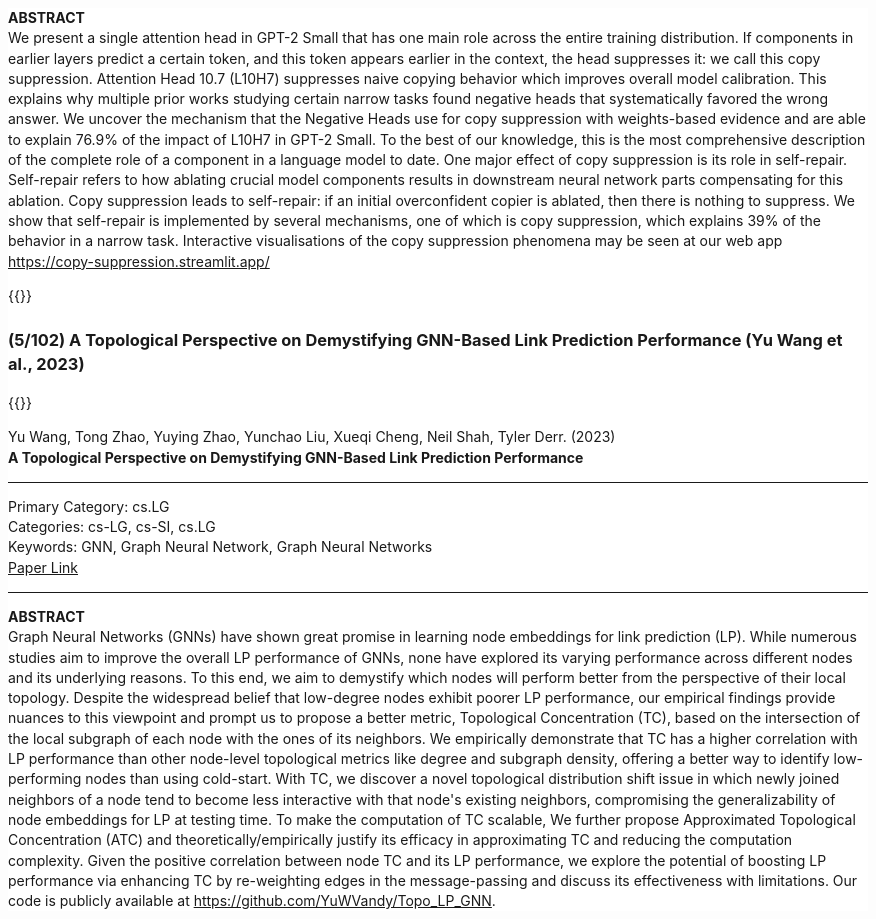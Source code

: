 
**ABSTRACT**  
We present a single attention head in GPT-2 Small that has one main role across the entire training distribution. If components in earlier layers predict a certain token, and this token appears earlier in the context, the head suppresses it: we call this copy suppression. Attention Head 10.7 (L10H7) suppresses naive copying behavior which improves overall model calibration. This explains why multiple prior works studying certain narrow tasks found negative heads that systematically favored the wrong answer. We uncover the mechanism that the Negative Heads use for copy suppression with weights-based evidence and are able to explain 76.9% of the impact of L10H7 in GPT-2 Small. To the best of our knowledge, this is the most comprehensive description of the complete role of a component in a language model to date. One major effect of copy suppression is its role in self-repair. Self-repair refers to how ablating crucial model components results in downstream neural network parts compensating for this ablation. Copy suppression leads to self-repair: if an initial overconfident copier is ablated, then there is nothing to suppress. We show that self-repair is implemented by several mechanisms, one of which is copy suppression, which explains 39% of the behavior in a narrow task. Interactive visualisations of the copy suppression phenomena may be seen at our web app https://copy-suppression.streamlit.app/

{{</citation>}}


### (5/102) A Topological Perspective on Demystifying GNN-Based Link Prediction Performance (Yu Wang et al., 2023)

{{<citation>}}

Yu Wang, Tong Zhao, Yuying Zhao, Yunchao Liu, Xueqi Cheng, Neil Shah, Tyler Derr. (2023)  
**A Topological Perspective on Demystifying GNN-Based Link Prediction Performance**  

---
Primary Category: cs.LG  
Categories: cs-LG, cs-SI, cs.LG  
Keywords: GNN, Graph Neural Network, Graph Neural Networks  
[Paper Link](http://arxiv.org/abs/2310.04612v1)  

---


**ABSTRACT**  
Graph Neural Networks (GNNs) have shown great promise in learning node embeddings for link prediction (LP). While numerous studies aim to improve the overall LP performance of GNNs, none have explored its varying performance across different nodes and its underlying reasons. To this end, we aim to demystify which nodes will perform better from the perspective of their local topology. Despite the widespread belief that low-degree nodes exhibit poorer LP performance, our empirical findings provide nuances to this viewpoint and prompt us to propose a better metric, Topological Concentration (TC), based on the intersection of the local subgraph of each node with the ones of its neighbors. We empirically demonstrate that TC has a higher correlation with LP performance than other node-level topological metrics like degree and subgraph density, offering a better way to identify low-performing nodes than using cold-start. With TC, we discover a novel topological distribution shift issue in which newly joined neighbors of a node tend to become less interactive with that node's existing neighbors, compromising the generalizability of node embeddings for LP at testing time. To make the computation of TC scalable, We further propose Approximated Topological Concentration (ATC) and theoretically/empirically justify its efficacy in approximating TC and reducing the computation complexity. Given the positive correlation between node TC and its LP performance, we explore the potential of boosting LP performance via enhancing TC by re-weighting edges in the message-passing and discuss its effectiveness with limitations. Our code is publicly available at https://github.com/YuWVandy/Topo_LP_GNN.
